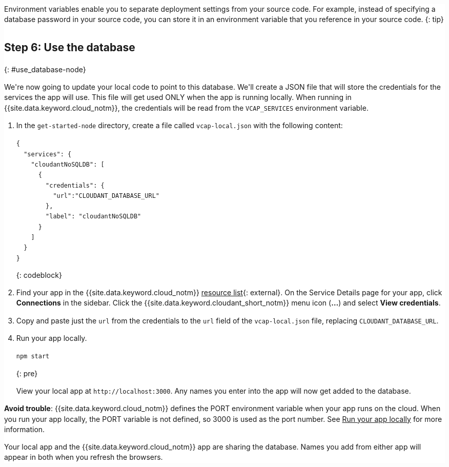 Environment variables enable you to separate deployment settings from your source code. For example, instead of specifying a database password in your source code, you can store it in an environment variable that you reference in your source code.
{: tip}

## Step 6: Use the database
{: #use_database-node}

We're now going to update your local code to point to this database. We'll create a JSON file that will store the credentials for the services the app will use. This file will get used ONLY when the app is running locally. When running in {{site.data.keyword.cloud_notm}}, the credentials will be read from the `VCAP_SERVICES` environment variable.

1. In the `get-started-node` directory, create a file called `vcap-local.json` with the following content:

   ```
   {
     "services": {
       "cloudantNoSQLDB": [
         {
           "credentials": {
             "url":"CLOUDANT_DATABASE_URL"
           },
           "label": "cloudantNoSQLDB"
         }
       ]
     }
   }
   ```
   {: codeblock}

2. Find your app in the {{site.data.keyword.cloud_notm}} [resource list](https://cloud.ibm.com/resources){: external}. On the Service Details page for your app, click **Connections** in the sidebar. Click the {{site.data.keyword.cloudant_short_notm}} menu icon (**&hellip;**) and select **View credentials**.

3. Copy and paste just the `url` from the credentials to the `url` field of the `vcap-local.json` file, replacing `CLOUDANT_DATABASE_URL`.

4. Run your app locally.
  
   ```
   npm start  
   ```
   {: pre}

   View your local app at `http://localhost:3000`. Any names you enter into the app will now get added to the database.

**Avoid trouble**: {{site.data.keyword.cloud_notm}} defines the PORT environment variable when your app runs on the cloud. When you run your app locally, the PORT variable is not defined, so 3000 is used as the port number. See [Run your app locally](/docs/cloud-foundry-public?topic=cloud-foundry-public-hints) for more information.

Your local app and the {{site.data.keyword.cloud_notm}} app are sharing the database. Names you add from either app will appear in both when you refresh the browsers.
